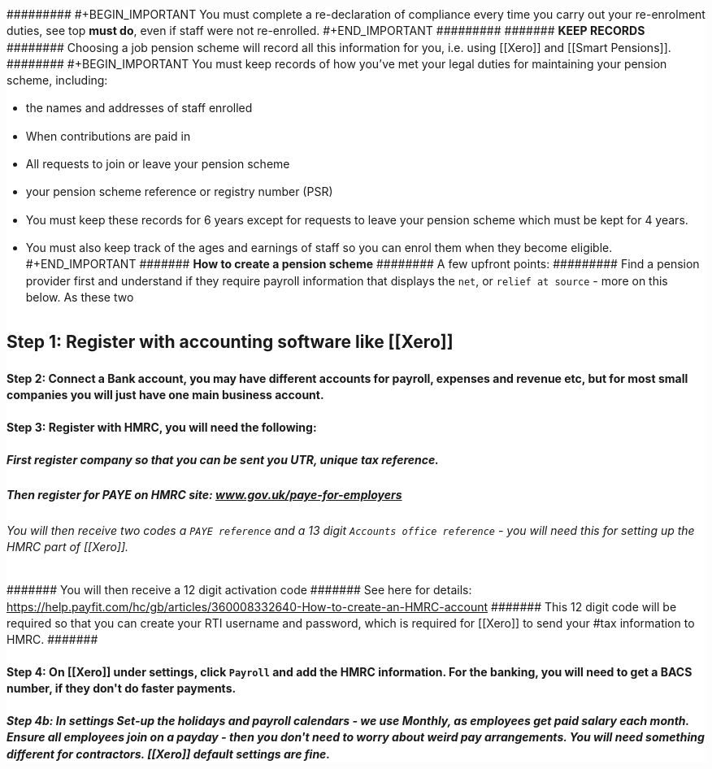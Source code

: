 #########
#+BEGIN_IMPORTANT
 You must complete a re-declaration of compliance every time you carry out your re-enrolment duties, see top __must do__, even if staff were not re-enrolled.
#+END_IMPORTANT
#########
####### __KEEP RECORDS__
######## Choosing a job pension scheme will record all this information for you, i.e. using [[Xero]] and [[Smart Pensions]].
########
#+BEGIN_IMPORTANT
You must keep records of how you’ve met your legal duties for maintaining your pension scheme, including:
* the names and addresses of staff enrolled
* When contributions are paid in
* All requests to join or leave your pension scheme
* your pension scheme reference or registry number (PSR)

* You must keep these records for 6 years except for requests to leave your pension scheme which must be kept for 4 years.
 
* You must also keep track of the ages and earnings of staff so you can enrol them when they become eligible.
#+END_IMPORTANT
####### __How to create a pension scheme__
######## A few upfront points:
######### Find a pension provider first and understand if they require payroll information that displays the `net`, or `relief at source` - more on this below. As these two
## Step 1: Register with accounting software like [[Xero]]
#### Step 2: Connect a Bank account, you may have different accounts for payroll, expenses and revenue etc, but for most small companies you will just have one main business account.
#### Step 3: Register with HMRC, you will need the following:
##### First register company so that you can be sent you UTR, unique tax reference.
##### Then register for PAYE on HMRC site: www.gov.uk/paye-for-employers
###### You will then receive two codes a `PAYE reference` and a 13 digit `Accounts office reference` - you will need this for setting up the HMRC part of [[Xero]].
####### You will then receive a 12 digit activation code
####### See here for details: https://help.payfit.com/hc/gb/articles/360008332640-How-to-create-an-HMRC-account
####### This 12 digit code will be required so that you can create your RTI username and password, which is required for [[Xero]] to send your #tax information to HMRC.
#######
#### Step 4: On [[Xero]] under settings, click `Payroll` and add the HMRC information. For the banking, you will need to get a BACS number, if they don't do faster payments.
##### Step 4b:  In settings Set-up the holidays and payroll calendars - we use Monthly, as employees get paid salary each month. Ensure all employees join on a payday - then you don't need to worry about weird pay arrangements. You will need something different for contractors. [[Xero]] default settings are fine.
